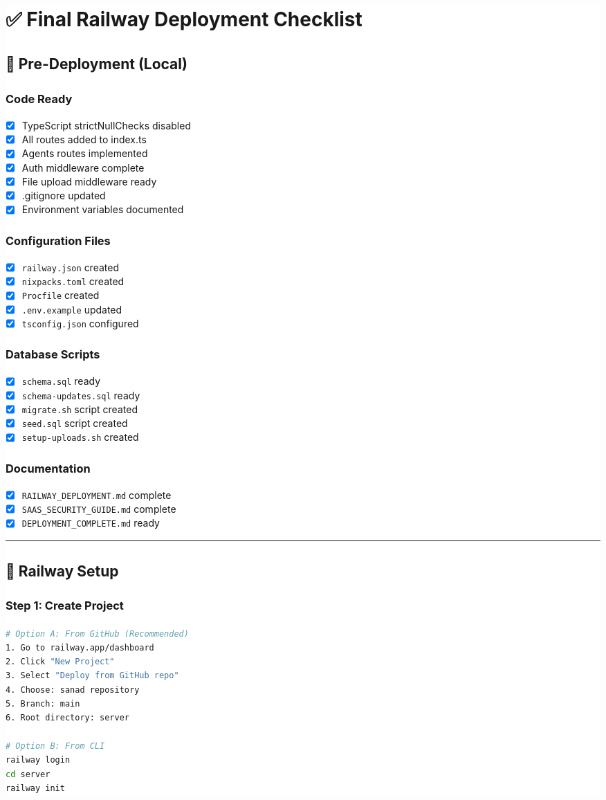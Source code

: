 # ✅ Final Railway Deployment Checklist

## 🎯 Pre-Deployment (Local)

### **Code Ready**
- [x] TypeScript strictNullChecks disabled
- [x] All routes added to index.ts
- [x] Agents routes implemented
- [x] Auth middleware complete
- [x] File upload middleware ready
- [x] .gitignore updated
- [x] Environment variables documented

### **Configuration Files**
- [x] `railway.json` created
- [x] `nixpacks.toml` created
- [x] `Procfile` created
- [x] `.env.example` updated
- [x] `tsconfig.json` configured

### **Database Scripts**
- [x] `schema.sql` ready
- [x] `schema-updates.sql` ready
- [x] `migrate.sh` script created
- [x] `seed.sql` script created
- [x] `setup-uploads.sh` created

### **Documentation**
- [x] `RAILWAY_DEPLOYMENT.md` complete
- [x] `SAAS_SECURITY_GUIDE.md` complete
- [x] `DEPLOYMENT_COMPLETE.md` ready

---

## 🚂 Railway Setup

### **Step 1: Create Project**
```bash
# Option A: From GitHub (Recommended)
1. Go to railway.app/dashboard
2. Click "New Project"
3. Select "Deploy from GitHub repo"
4. Choose: sanad repository
5. Branch: main
6. Root directory: server

# Option B: From CLI
railway login
cd server
railway init
```
